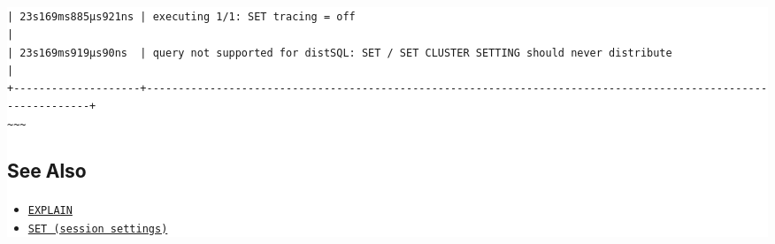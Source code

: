 	| 23s169ms885µs921ns | executing 1/1: SET tracing = off                                                                              |
	| 23s169ms919µs90ns  | query not supported for distSQL: SET / SET CLUSTER SETTING should never distribute                            |
	+--------------------+---------------------------------------------------------------------------------------------------------------+
	~~~

## See Also

- [`EXPLAIN`](explain.html)
- [`SET (session settings)`](set-vars.html)
